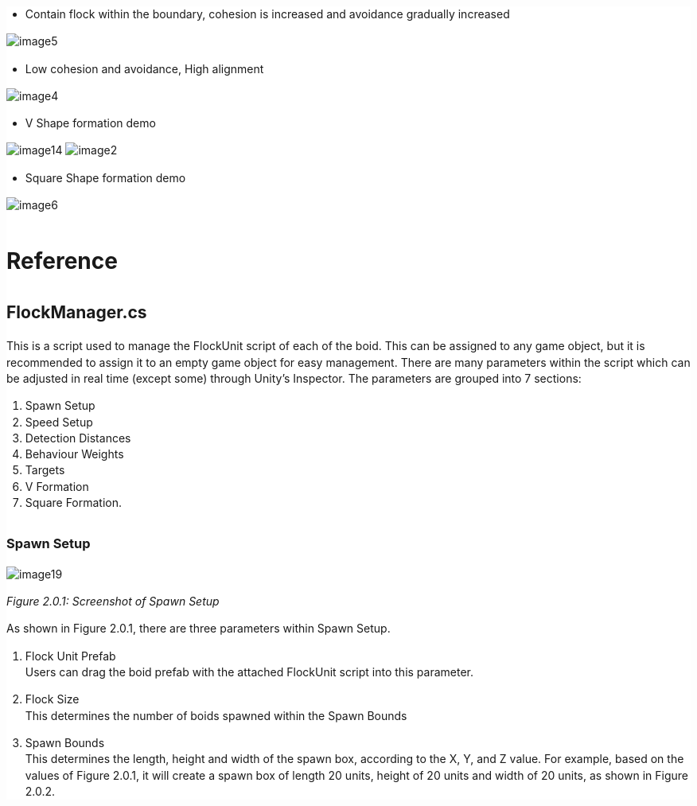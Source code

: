 * Contain flock within the boundary, cohesion is increased and avoidance gradually increased

![image5](https://github.com/user-attachments/assets/d0b5e0cf-0e21-4851-b7e5-c32b59869196)

* Low cohesion and avoidance, High alignment

![image4](https://github.com/user-attachments/assets/fe098179-c589-4dd0-9048-267aeff254c2)

* V Shape formation demo

![image14](https://github.com/user-attachments/assets/c372ee68-38e5-41d9-ab51-b205030f396f)
![image2](https://github.com/user-attachments/assets/fbd94094-0406-40ab-9377-41ef7c68d6bf)

* Square Shape formation demo

![image6](https://github.com/user-attachments/assets/e6cb2431-aa4c-4ca2-bb16-c94b28e310e3)

# Reference

## FlockManager.cs

This is a script used to manage the FlockUnit script of each of the boid. This can be assigned to any game object, but it is recommended to assign it to an empty game object for easy management. There are many parameters within the script which can be adjusted in real time (except some) through Unity’s Inspector. The parameters are grouped into 7 sections:

1. Spawn Setup  
2. Speed Setup  
3. Detection Distances  
4. Behaviour Weights  
5. Targets  
6. V Formation  
7. Square Formation.

## 

### **Spawn Setup**

![image19](https://github.com/user-attachments/assets/552aea52-0a5d-4055-8fe6-a0287ca6ecc4)

*Figure 2.0.1: Screenshot of Spawn Setup*

As shown in Figure 2.0.1, there are three parameters within Spawn Setup.

1. Flock Unit Prefab   
   Users can drag the boid prefab with the attached FlockUnit script into this parameter.

2. Flock Size   
   This determines the number of boids spawned within the Spawn Bounds

3. Spawn Bounds   
   This determines the length, height and width of the spawn box, according to the X, Y, and Z value. For example, based on the values of Figure 2.0.1, it will create a spawn box of length 20 units, height of 20 units and width of 20 units, as shown in Figure 2.0.2.
